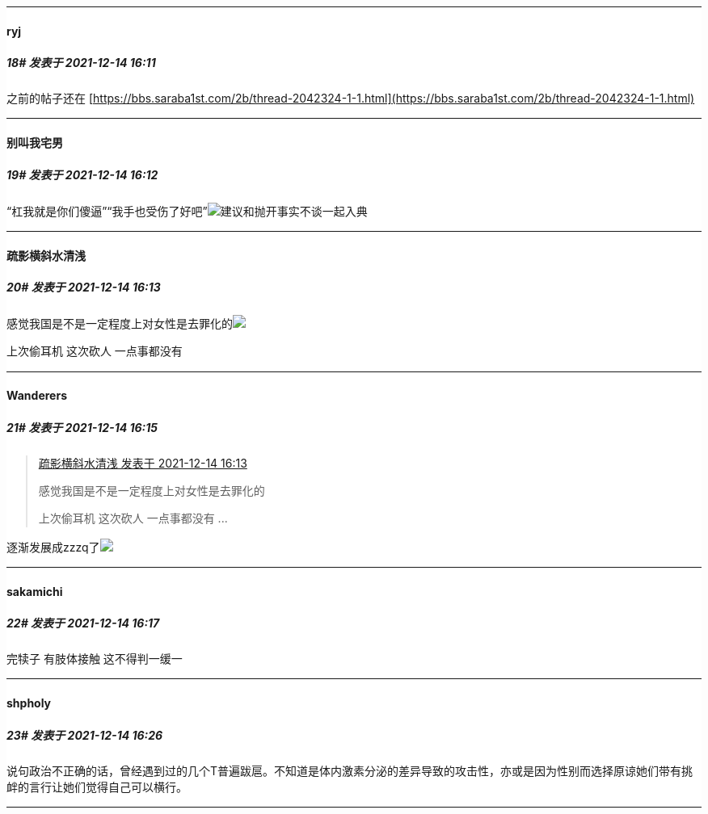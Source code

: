 *****

####  ryj  
##### 18#       发表于 2021-12-14 16:11

之前的帖子还在
[https://bbs.saraba1st.com/2b/thread-2042324-1-1.html](https://bbs.saraba1st.com/2b/thread-2042324-1-1.html)

*****

####  别叫我宅男  
##### 19#       发表于 2021-12-14 16:12

“杠我就是你们傻逼”“我手也受伤了好吧”<img src="https://static.saraba1st.com/image/smiley/face2017/053.png" referrerpolicy="no-referrer">建议和抛开事实不谈一起入典

*****

####  疏影横斜水清浅  
##### 20#       发表于 2021-12-14 16:13

感觉我国是不是一定程度上对女性是去罪化的<img src="https://static.saraba1st.com/image/smiley/face2017/001.png" referrerpolicy="no-referrer">

上次偷耳机 这次砍人 一点事都没有

*****

####  Wanderers  
##### 21#       发表于 2021-12-14 16:15

<blockquote><a href="httphttps://bbs.saraba1st.com/2b/forum.php?mod=redirect&amp;goto=findpost&amp;pid=53933508&amp;ptid=2042443" target="_blank">疏影横斜水清浅 发表于 2021-12-14 16:13</a>

感觉我国是不是一定程度上对女性是去罪化的

上次偷耳机 这次砍人 一点事都没有 ...</blockquote>
逐渐发展成zzzq了<img src="https://static.saraba1st.com/image/smiley/face2017/062.gif" referrerpolicy="no-referrer">

*****

####  sakamichi  
##### 22#       发表于 2021-12-14 16:17

完犊子 有肢体接触 这不得判一缓一

*****

####  shpholy  
##### 23#       发表于 2021-12-14 16:26

说句政治不正确的话，曾经遇到过的几个T普遍跋扈。不知道是体内激素分泌的差异导致的攻击性，亦或是因为性别而选择原谅她们带有挑衅的言行让她们觉得自己可以横行。

*****
